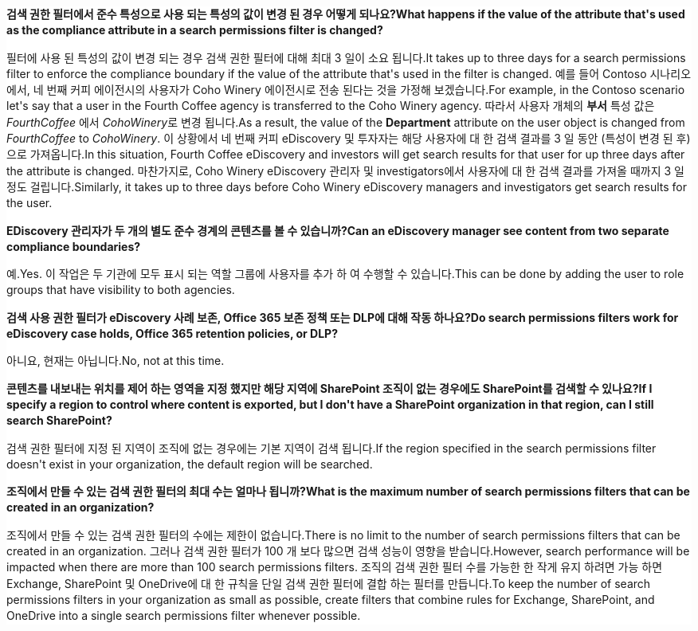  <span data-ttu-id="c99f6-292">**검색 권한 필터에서 준수 특성으로 사용 되는 특성의 값이 변경 된 경우 어떻게 되나요?**</span><span class="sxs-lookup"><span data-stu-id="c99f6-292">**What happens if the value of the attribute that's used as the compliance attribute in a search permissions filter is changed?**</span></span>
  
<span data-ttu-id="c99f6-293">필터에 사용 된 특성의 값이 변경 되는 경우 검색 권한 필터에 대해 최대 3 일이 소요 됩니다.</span><span class="sxs-lookup"><span data-stu-id="c99f6-293">It takes up to three days for a search permissions filter to enforce the compliance boundary if the value of the attribute that's used in the filter is changed.</span></span> <span data-ttu-id="c99f6-294">예를 들어 Contoso 시나리오에서, 네 번째 커피 에이전시의 사용자가 Coho Winery 에이전시로 전송 된다는 것을 가정해 보겠습니다.</span><span class="sxs-lookup"><span data-stu-id="c99f6-294">For example, in the Contoso scenario let's say that a user in the Fourth Coffee agency is transferred to the Coho Winery agency.</span></span> <span data-ttu-id="c99f6-295">따라서 사용자 개체의 **부서** 특성 값은 *FourthCoffee* 에서 *CohoWinery*로 변경 됩니다.</span><span class="sxs-lookup"><span data-stu-id="c99f6-295">As a result, the value of the **Department** attribute on the user object is changed from *FourthCoffee* to *CohoWinery*.</span></span> <span data-ttu-id="c99f6-296">이 상황에서 네 번째 커피 eDiscovery 및 투자자는 해당 사용자에 대 한 검색 결과를 3 일 동안 (특성이 변경 된 후)으로 가져옵니다.</span><span class="sxs-lookup"><span data-stu-id="c99f6-296">In this situation, Fourth Coffee eDiscovery and investors will get search results for that user for up three days after the attribute is changed.</span></span> <span data-ttu-id="c99f6-297">마찬가지로, Coho Winery eDiscovery 관리자 및 investigators에서 사용자에 대 한 검색 결과를 가져올 때까지 3 일 정도 걸립니다.</span><span class="sxs-lookup"><span data-stu-id="c99f6-297">Similarly, it takes up to three days before Coho Winery eDiscovery managers and investigators get search results for the user.</span></span> 
  
 <span data-ttu-id="c99f6-298">**EDiscovery 관리자가 두 개의 별도 준수 경계의 콘텐츠를 볼 수 있습니까?**</span><span class="sxs-lookup"><span data-stu-id="c99f6-298">**Can an eDiscovery manager see content from two separate compliance boundaries?**</span></span>
  
<span data-ttu-id="c99f6-299">예.</span><span class="sxs-lookup"><span data-stu-id="c99f6-299">Yes.</span></span> <span data-ttu-id="c99f6-300">이 작업은 두 기관에 모두 표시 되는 역할 그룹에 사용자를 추가 하 여 수행할 수 있습니다.</span><span class="sxs-lookup"><span data-stu-id="c99f6-300">This can be done by adding the user to role groups that have visibility to both agencies.</span></span>
  
 <span data-ttu-id="c99f6-301">**검색 사용 권한 필터가 eDiscovery 사례 보존, Office 365 보존 정책 또는 DLP에 대해 작동 하나요?**</span><span class="sxs-lookup"><span data-stu-id="c99f6-301">**Do search permissions filters work for eDiscovery case holds, Office 365 retention policies, or DLP?**</span></span>
  
<span data-ttu-id="c99f6-302">아니요, 현재는 아닙니다.</span><span class="sxs-lookup"><span data-stu-id="c99f6-302">No, not at this time.</span></span>
  
 <span data-ttu-id="c99f6-303">**콘텐츠를 내보내는 위치를 제어 하는 영역을 지정 했지만 해당 지역에 SharePoint 조직이 없는 경우에도 SharePoint를 검색할 수 있나요?**</span><span class="sxs-lookup"><span data-stu-id="c99f6-303">**If I specify a region to control where content is exported, but I don't have a SharePoint organization in that region, can I still search SharePoint?**</span></span>
  
<span data-ttu-id="c99f6-304">검색 권한 필터에 지정 된 지역이 조직에 없는 경우에는 기본 지역이 검색 됩니다.</span><span class="sxs-lookup"><span data-stu-id="c99f6-304">If the region specified in the search permissions filter doesn't exist in your organization, the default region will be searched.</span></span>
  
 <span data-ttu-id="c99f6-305">**조직에서 만들 수 있는 검색 권한 필터의 최대 수는 얼마나 됩니까?**</span><span class="sxs-lookup"><span data-stu-id="c99f6-305">**What is the maximum number of search permissions filters that can be created in an organization?**</span></span>
  
<span data-ttu-id="c99f6-306">조직에서 만들 수 있는 검색 권한 필터의 수에는 제한이 없습니다.</span><span class="sxs-lookup"><span data-stu-id="c99f6-306">There is no limit to the number of search permissions filters that can be created in an organization.</span></span> <span data-ttu-id="c99f6-307">그러나 검색 권한 필터가 100 개 보다 많으면 검색 성능이 영향을 받습니다.</span><span class="sxs-lookup"><span data-stu-id="c99f6-307">However, search performance will be impacted when there are more than 100 search permissions filters.</span></span> <span data-ttu-id="c99f6-308">조직의 검색 권한 필터 수를 가능한 한 작게 유지 하려면 가능 하면 Exchange, SharePoint 및 OneDrive에 대 한 규칙을 단일 검색 권한 필터에 결합 하는 필터를 만듭니다.</span><span class="sxs-lookup"><span data-stu-id="c99f6-308">To keep the number of search permissions filters in your organization as small as possible, create filters that combine rules for Exchange, SharePoint, and OneDrive into a single search permissions filter whenever possible.</span></span>
